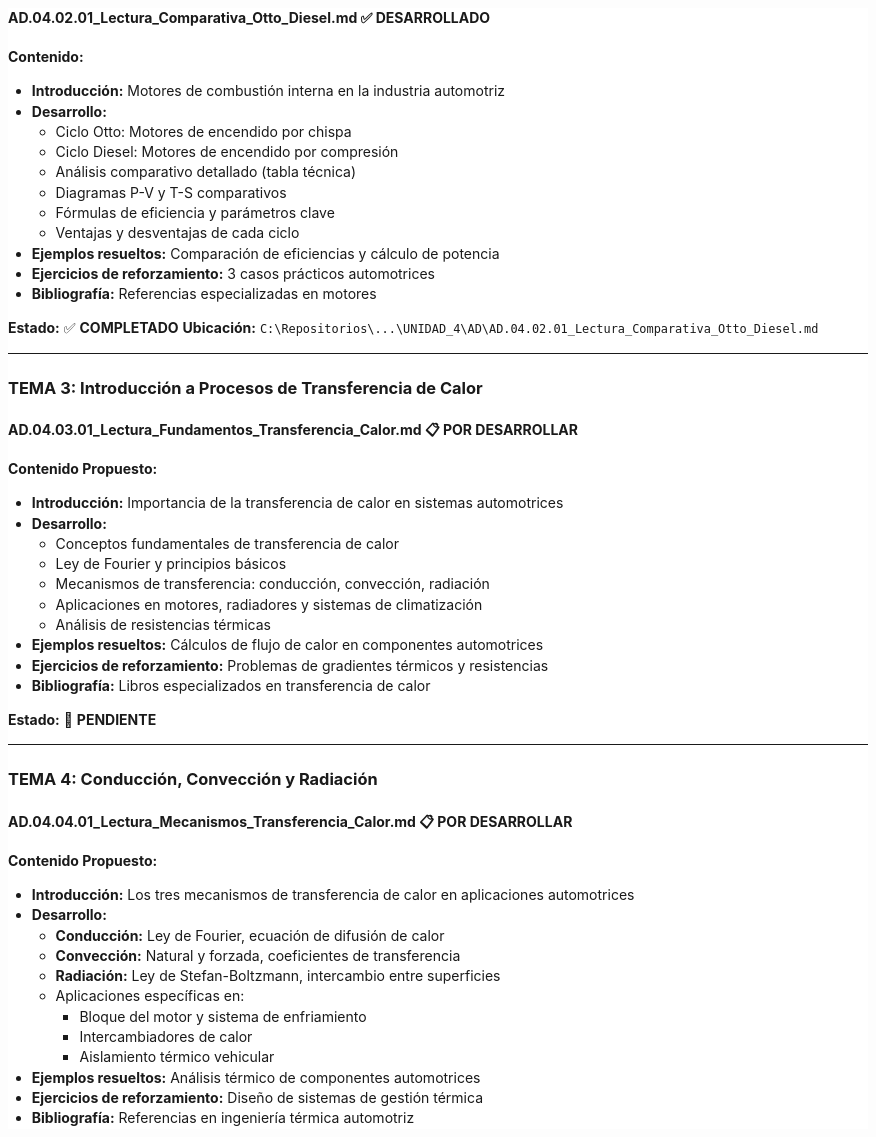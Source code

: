 #### **AD.04.02.01_Lectura_Comparativa_Otto_Diesel.md** ✅ **DESARROLLADO**

**Contenido:**
- **Introducción:** Motores de combustión interna en la industria automotriz
- **Desarrollo:**
  - Ciclo Otto: Motores de encendido por chispa
  - Ciclo Diesel: Motores de encendido por compresión
  - Análisis comparativo detallado (tabla técnica)
  - Diagramas P-V y T-S comparativos
  - Fórmulas de eficiencia y parámetros clave
  - Ventajas y desventajas de cada ciclo
- **Ejemplos resueltos:** Comparación de eficiencias y cálculo de potencia
- **Ejercicios de reforzamiento:** 3 casos prácticos automotrices
- **Bibliografía:** Referencias especializadas en motores

**Estado:** ✅ **COMPLETADO**
**Ubicación:** `C:\Repositorios\...\UNIDAD_4\AD\AD.04.02.01_Lectura_Comparativa_Otto_Diesel.md`

---

### **TEMA 3: Introducción a Procesos de Transferencia de Calor**

#### **AD.04.03.01_Lectura_Fundamentos_Transferencia_Calor.md** 📋 **POR DESARROLLAR**

**Contenido Propuesto:**
- **Introducción:** Importancia de la transferencia de calor en sistemas automotrices
- **Desarrollo:**
  - Conceptos fundamentales de transferencia de calor
  - Ley de Fourier y principios básicos
  - Mecanismos de transferencia: conducción, convección, radiación
  - Aplicaciones en motores, radiadores y sistemas de climatización
  - Análisis de resistencias térmicas
- **Ejemplos resueltos:** Cálculos de flujo de calor en componentes automotrices
- **Ejercicios de reforzamiento:** Problemas de gradientes térmicos y resistencias
- **Bibliografía:** Libros especializados en transferencia de calor

**Estado:** 🔄 **PENDIENTE**

---

### **TEMA 4: Conducción, Convección y Radiación**

#### **AD.04.04.01_Lectura_Mecanismos_Transferencia_Calor.md** 📋 **POR DESARROLLAR**

**Contenido Propuesto:**
- **Introducción:** Los tres mecanismos de transferencia de calor en aplicaciones automotrices
- **Desarrollo:**
  - **Conducción:** Ley de Fourier, ecuación de difusión de calor
  - **Convección:** Natural y forzada, coeficientes de transferencia
  - **Radiación:** Ley de Stefan-Boltzmann, intercambio entre superficies
  - Aplicaciones específicas en:
    - Bloque del motor y sistema de enfriamiento
    - Intercambiadores de calor
    - Aislamiento térmico vehicular
- **Ejemplos resueltos:** Análisis térmico de componentes automotrices
- **Ejercicios de reforzamiento:** Diseño de sistemas de gestión térmica
- **Bibliografía:** Referencias en ingeniería térmica automotriz

